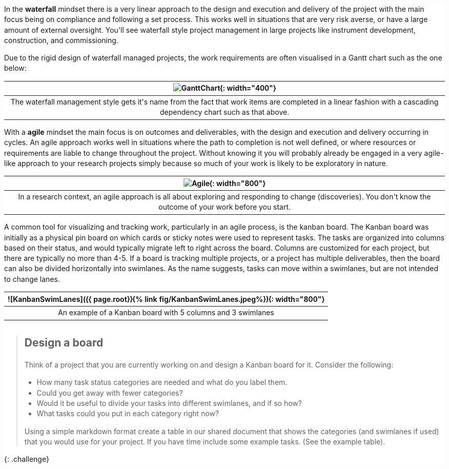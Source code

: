 In the **waterfall** mindset there is a very linear approach to the design and execution and delivery of the project with the main focus being on compliance and following a set process.
This works well in situations that are very risk averse, or have a large amount of external oversight.
You'll see waterfall style project management in large projects like instrument development, construction, and commissioning.

Due to the rigid design of waterfall managed projects, the work requirements are often visualised in a Gantt chart such as the one below:

|                      ![GanttChart](https://binaries.templates.cdn.office.net/support/templates/en-us/lt16400962_quantized.png){: width="400"}                      |
| :-----------------------------------------------------------------------------------------------------------------------------------------------------------------: |
| The waterfall management style gets it's name from the fact that work items are completed in a linear fashion with a cascading dependency chart such as that above. |

With a **agile** mindset the main focus is on outcomes and deliverables, with the design and execution and delivery occurring in cycles.
An agile approach works well in situations where the path to completion is not well defined, or where resources or requirements are liable to change throughout the project.
Without knowing it you will probably already be engaged in a very agile-like approach to your research projects simply because so much of your work is likely to be exploratory in nature.

|                     ![Agile](https://startinfinity.s3.us-east-2.amazonaws.com/t/9mtBIwkEkg9v7ykdjPK4VJHjPIq2KqEnVLA8cf9z.png){: width="800"}                     |
| :---------------------------------------------------------------------------------------------------------------------------------------------------------------: |
| In a research context, an agile approach is all about exploring and responding to change (discoveries). You don't know the outcome of your work before you start. |


A common tool for visualizing and tracking work, particularly in an agile process, is the kanban board.
The Kanban board was initially as a physical pin board on which cards or sticky notes were used to represent tasks.
The tasks are organized into columns based on their status, and would typically migrate left to right across the board.
Columns are customized for each project, but there are typically no more than 4-5.
If a board is tracking multiple projects, or a project has multiple deliverables, then the board can also be divided horizontally into swimlanes.
As the name suggests, tasks can move within a swimlanes, but are not intended to change lanes.

| ![KanbanSwimLanes]({{ page.root}}{% link fig/KanbanSwimLanes.jpeg%}){: width="800"} |
| :----------------------------------------------------------------------------------: |
|             An example of a Kanban board with 5 columns and 3 swimlanes              |

> ## Design a board
> Think of a project that you are currently working on and design a Kanban board for it.
> Consider the following:
> - How many task status categories are needed and what do you label them.
> - Could you get away with fewer categories?
> - Would it be useful to divide your tasks into different swimlanes, and if so how?
> - What tasks could you put in each category right now?
>
> Using a simple markdown format create a table in our shared document that shows the categories (and swimlanes if used) that you would use for your project.
> If you have time include some example tasks.
> (See the example table).
>
{: .challenge}
